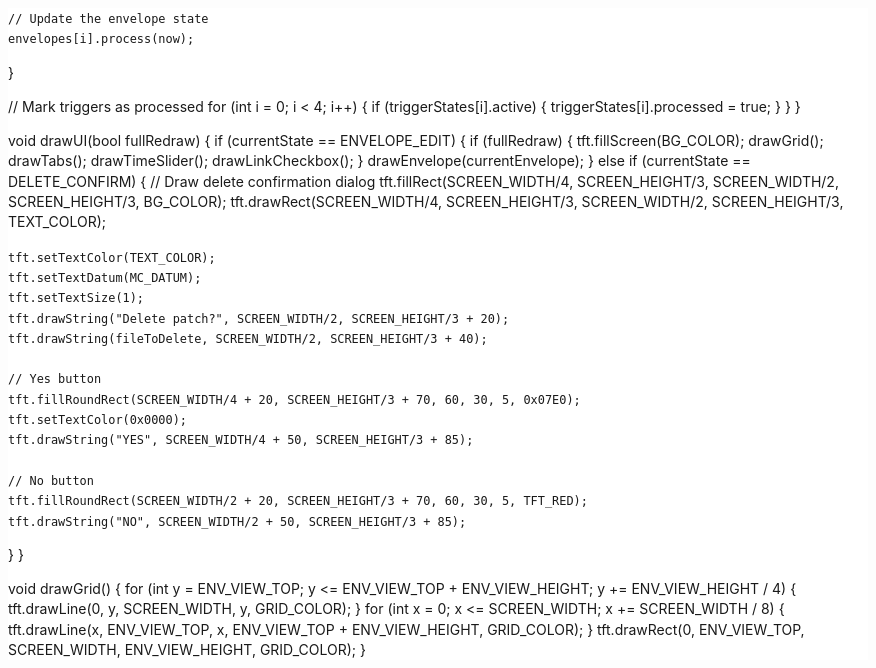     // Update the envelope state
    envelopes[i].process(now);
  }
  
  // Mark triggers as processed
  for (int i = 0; i < 4; i++) {
    if (triggerStates[i].active) {
      triggerStates[i].processed = true;
    }
  }
}

void drawUI(bool fullRedraw) {
  if (currentState == ENVELOPE_EDIT) {
    if (fullRedraw) {
      tft.fillScreen(BG_COLOR);
      drawGrid();
      drawTabs();
      drawTimeSlider();
      drawLinkCheckbox();
    }
    drawEnvelope(currentEnvelope);
  } else if (currentState == DELETE_CONFIRM) {
    // Draw delete confirmation dialog
    tft.fillRect(SCREEN_WIDTH/4, SCREEN_HEIGHT/3, SCREEN_WIDTH/2, SCREEN_HEIGHT/3, BG_COLOR);
    tft.drawRect(SCREEN_WIDTH/4, SCREEN_HEIGHT/3, SCREEN_WIDTH/2, SCREEN_HEIGHT/3, TEXT_COLOR);
    
    tft.setTextColor(TEXT_COLOR);
    tft.setTextDatum(MC_DATUM);
    tft.setTextSize(1);
    tft.drawString("Delete patch?", SCREEN_WIDTH/2, SCREEN_HEIGHT/3 + 20);
    tft.drawString(fileToDelete, SCREEN_WIDTH/2, SCREEN_HEIGHT/3 + 40);
    
    // Yes button
    tft.fillRoundRect(SCREEN_WIDTH/4 + 20, SCREEN_HEIGHT/3 + 70, 60, 30, 5, 0x07E0);
    tft.setTextColor(0x0000);
    tft.drawString("YES", SCREEN_WIDTH/4 + 50, SCREEN_HEIGHT/3 + 85);
    
    // No button
    tft.fillRoundRect(SCREEN_WIDTH/2 + 20, SCREEN_HEIGHT/3 + 70, 60, 30, 5, TFT_RED);
    tft.drawString("NO", SCREEN_WIDTH/2 + 50, SCREEN_HEIGHT/3 + 85);
  }
}

void drawGrid() {
  for (int y = ENV_VIEW_TOP; y <= ENV_VIEW_TOP + ENV_VIEW_HEIGHT; y += ENV_VIEW_HEIGHT / 4) {
    tft.drawLine(0, y, SCREEN_WIDTH, y, GRID_COLOR);
  }
  for (int x = 0; x <= SCREEN_WIDTH; x += SCREEN_WIDTH / 8) {
    tft.drawLine(x, ENV_VIEW_TOP, x, ENV_VIEW_TOP + ENV_VIEW_HEIGHT, GRID_COLOR);
  }
  tft.drawRect(0, ENV_VIEW_TOP, SCREEN_WIDTH, ENV_VIEW_HEIGHT, GRID_COLOR);
}
